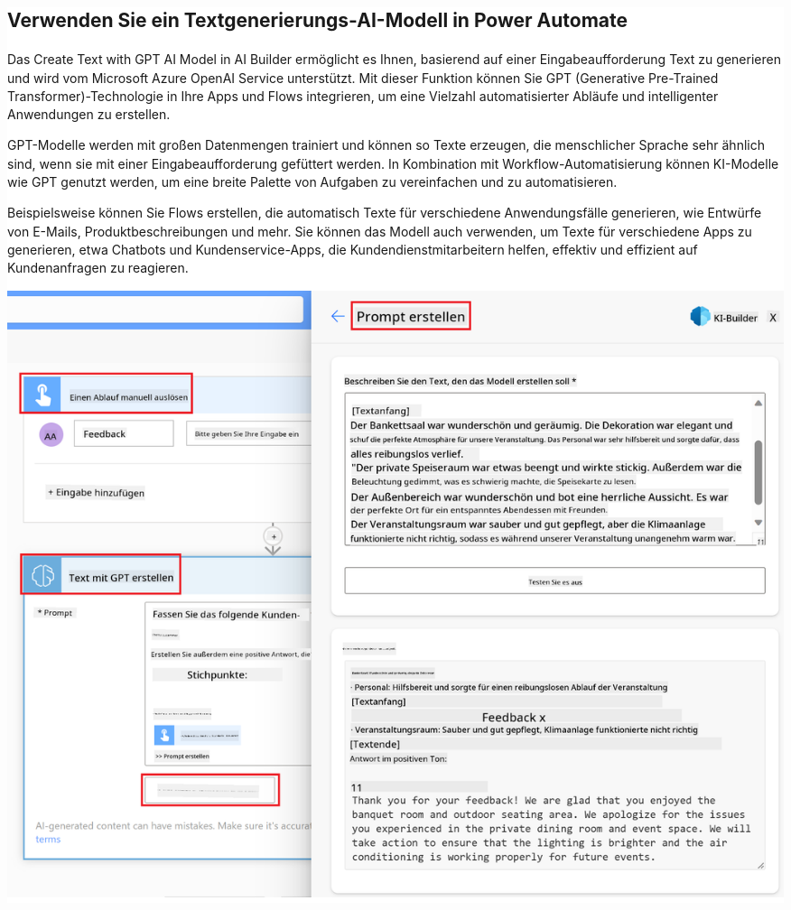 ## Verwenden Sie ein Textgenerierungs-AI-Modell in Power Automate

Das Create Text with GPT AI Model in AI Builder ermöglicht es Ihnen, basierend auf einer Eingabeaufforderung Text zu generieren und wird vom Microsoft Azure OpenAI Service unterstützt. Mit dieser Funktion können Sie GPT (Generative Pre-Trained Transformer)-Technologie in Ihre Apps und Flows integrieren, um eine Vielzahl automatisierter Abläufe und intelligenter Anwendungen zu erstellen.

GPT-Modelle werden mit großen Datenmengen trainiert und können so Texte erzeugen, die menschlicher Sprache sehr ähnlich sind, wenn sie mit einer Eingabeaufforderung gefüttert werden. In Kombination mit Workflow-Automatisierung können KI-Modelle wie GPT genutzt werden, um eine breite Palette von Aufgaben zu vereinfachen und zu automatisieren.

Beispielsweise können Sie Flows erstellen, die automatisch Texte für verschiedene Anwendungsfälle generieren, wie Entwürfe von E-Mails, Produktbeschreibungen und mehr. Sie können das Modell auch verwenden, um Texte für verschiedene Apps zu generieren, etwa Chatbots und Kundenservice-Apps, die Kundendienstmitarbeitern helfen, effektiv und effizient auf Kundenanfragen zu reagieren.

![create a prompt](../../../translated_images/create-prompt-gpt.69d429300c2e870a12ec95556cda9bacf6a173e452cdca02973c90df5f705cee.de.png)
